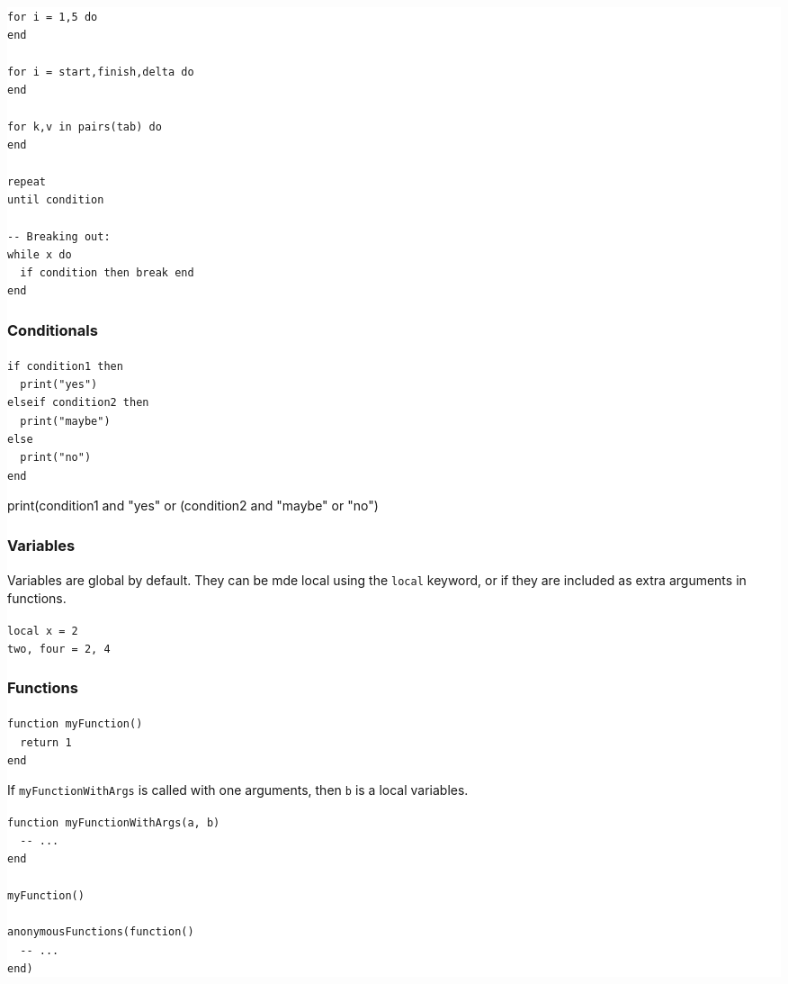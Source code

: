     for i = 1,5 do
    end

    for i = start,finish,delta do
    end

    for k,v in pairs(tab) do
    end

    repeat
    until condition

    -- Breaking out:
    while x do
      if condition then break end
    end

### Conditionals

    if condition1 then
      print("yes")
    elseif condition2 then
      print("maybe")
    else
      print("no")
    end

   print(condition1 and "yes" or (condition2 and "maybe" or "no")

### Variables

Variables are global by default. They can be mde local using the `local` keyword, or if they are included as
extra arguments in functions.


    local x = 2
    two, four = 2, 4

### Functions

    function myFunction()
      return 1
    end

If `myFunctionWithArgs` is called with one arguments, then `b` is a local variables.

    function myFunctionWithArgs(a, b)
      -- ...
    end

    myFunction()

    anonymousFunctions(function()
      -- ...
    end)
